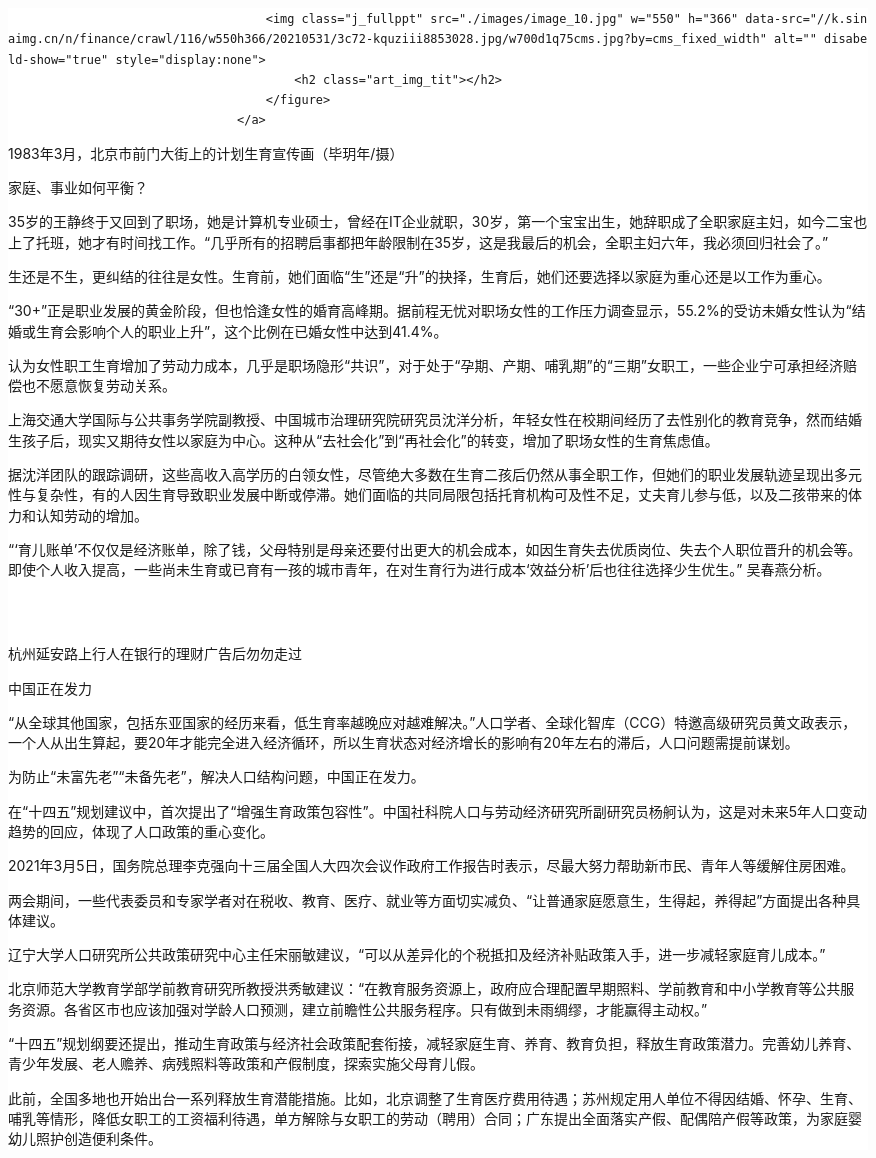 										<img class="j_fullppt" src="./images/image_10.jpg" w="550" h="366" data-src="//k.sinaimg.cn/n/finance/crawl/116/w550h366/20210531/3c72-kquziii8853028.jpg/w700d1q75cms.jpg?by=cms_fixed_width" alt="" disabeld-show="true" style="display:none">
											<h2 class="art_img_tit"></h2>
										</figure>
									</a>
<p class="art_p" cms-style="font-L"><font cms-style="font-L">1983年3月，北京市前门大街上的计划生育宣传画（毕玥年/摄）</font></p>
<p class="art_p" cms-style="font-L"><font cms-style="font-L color0"><font cms-style="font-L strong-Bold color0">家庭、事业如何平衡？</font></font></p>
<p class="art_p" cms-style="font-L">35岁的王静终于又回到了职场，她是计算机专业硕士，曾经在IT企业就职，30岁，第一个宝宝出生，她辞职成了全职家庭主妇，如今二宝也上了托班，她才有时间找工作。“几乎所有的招聘启事都把年龄限制在35岁，这是我最后的机会，全职主妇六年，我必须回归社会了。”</p>
<p class="art_p" cms-style="font-L">生还是不生，更纠结的往往是女性。生育前，她们面临“生”还是“升”的抉择，生育后，她们还要选择以家庭为重心还是以工作为重心。</p>
<p class="art_p" cms-style="font-L">“30+”正是职业发展的黄金阶段，但也恰逢女性的婚育高峰期。据前程无忧对职场女性的工作压力调查显示，55.2%的受访未婚女性认为“结婚或生育会影响个人的职业上升”，这个比例在已婚女性中达到41.4%。</p>
<p class="art_p" cms-style="font-L">认为女性职工生育增加了劳动力成本，几乎是职场隐形“共识”，对于处于“孕期、产期、哺乳期”的“三期”女职工，一些企业宁可承担经济赔偿也不愿意恢复劳动关系。</p>
<p class="art_p" cms-style="font-L">上海交通大学国际与公共事务学院副教授、中国城市治理研究院研究员沈洋分析，年轻女性在校期间经历了去性别化的教育竞争，然而结婚生孩子后，现实又期待女性以家庭为中心。这种从“去社会化”到“再社会化”的转变，增加了职场女性的生育焦虑值。</p>
<p class="art_p" cms-style="font-L">据沈洋团队的跟踪调研，这些高收入高学历的白领女性，尽管绝大多数在生育二孩后仍然从事全职工作，但她们的职业发展轨迹呈现出多元性与复杂性，有的人因生育导致职业发展中断或停滞。她们面临的共同局限包括托育机构可及性不足，丈夫育儿参与低，以及二孩带来的体力和认知劳动的增加。</p>
<p class="art_p" cms-style="font-L">“‘育儿账单’不仅仅是经济账单，除了钱，父母特别是母亲还要付出更大的机会成本，如因生育失去优质岗位、失去个人职位晋升的机会等。即使个人收入提高，一些尚未生育或已育有一孩的城市青年，在对生育行为进行成本‘效益分析’后也往往选择少生优生。” 吴春燕分析。</p>
<a href="JavaScript:void(0)">
										<figure class="art_img_mini j_p_gallery" data-type="simple">
											<img class="art_img_mini_img j_fullppt_cover" src="./images/image_11.jpg" w="1000" h="1276" data-src="//k.sinaimg.cn/n/finance/crawl/676/w1000h1276/20210531/64cb-kquziii8853337.jpg/w700d1q75cms.jpg?by=cms_fixed_width" alt="">
										<img class="j_fullppt" src="./images/image_12.jpg" w="1000" h="1276" data-src="//k.sinaimg.cn/n/finance/crawl/676/w1000h1276/20210531/64cb-kquziii8853337.jpg/w700d1q75cms.jpg?by=cms_fixed_width" alt="" disabeld-show="true" style="display:none">
											<h2 class="art_img_tit"></h2>
										</figure>
									</a>
<p class="art_p" cms-style="font-L"><font cms-style="font-L">杭州延安路上行人在银行的理财广告后勿勿走过</font></p>
<p class="art_p" cms-style="font-L"><font cms-style="font-L color0"><font cms-style="font-L strong-Bold color0">中国正在发力</font></font></p>
<p class="art_p" cms-style="font-L">“从全球其他国家，包括东亚国家的经历来看，低生育率越晚应对越难解决。”人口学者、全球化智库（CCG）特邀高级研究员黄文政表示，一个人从出生算起，要20年才能完全进入经济循环，所以生育状态对经济增长的影响有20年左右的滞后，人口问题需提前谋划。</p>
<p class="art_p" cms-style="font-L">为防止“未富先老”“未备先老”，解决人口结构问题，中国正在发力。</p>
<p class="art_p" cms-style="font-L">在“十四五”规划建议中，首次提出了“增强生育政策包容性”。中国社科院人口与劳动经济研究所副研究员杨舸认为，这是对未来5年人口变动趋势的回应，体现了人口政策的重心变化。</p>
<p class="art_p" cms-style="font-L">2021年3月5日，国务院总理李克强向十三届全国人大四次会议作政府工作报告时表示，尽最大努力帮助新市民、青年人等缓解住房困难。</p>
<p class="art_p" cms-style="font-L">两会期间，一些代表委员和专家学者对在税收、教育、医疗、就业等方面切实减负、“让普通家庭愿意生，生得起，养得起”方面提出各种具体建议。</p>
<p class="art_p" cms-style="font-L">辽宁大学人口研究所公共政策研究中心主任宋丽敏建议，“可以从差异化的个税抵扣及经济补贴政策入手，进一步减轻家庭育儿成本。”</p>
<p class="art_p" cms-style="font-L">北京师范大学教育学部学前教育研究所教授洪秀敏建议：“在教育服务资源上，政府应合理配置早期照料、学前教育和中小学教育等公共服务资源。各省区市也应该加强对学龄人口预测，建立前瞻性公共服务程序。只有做到未雨绸缪，才能赢得主动权。”</p>
<p class="art_p" cms-style="font-L">“十四五”规划纲要还提出，推动生育政策与经济社会政策配套衔接，减轻家庭生育、养育、教育负担，释放生育政策潜力。完善幼儿养育、青少年发展、老人赡养、病残照料等政策和产假制度，探索实施父母育儿假。</p>
<p class="art_p" cms-style="font-L">此前，全国多地也开始出台一系列释放生育潜能措施。比如，北京调整了生育医疗费用待遇；苏州规定用人单位不得因结婚、怀孕、生育、哺乳等情形，降低女职工的工资福利待遇，单方解除与女职工的劳动（聘用）合同；广东提出全面落实产假、配偶陪产假等政策，为家庭婴幼儿照护创造便利条件。</p>	

